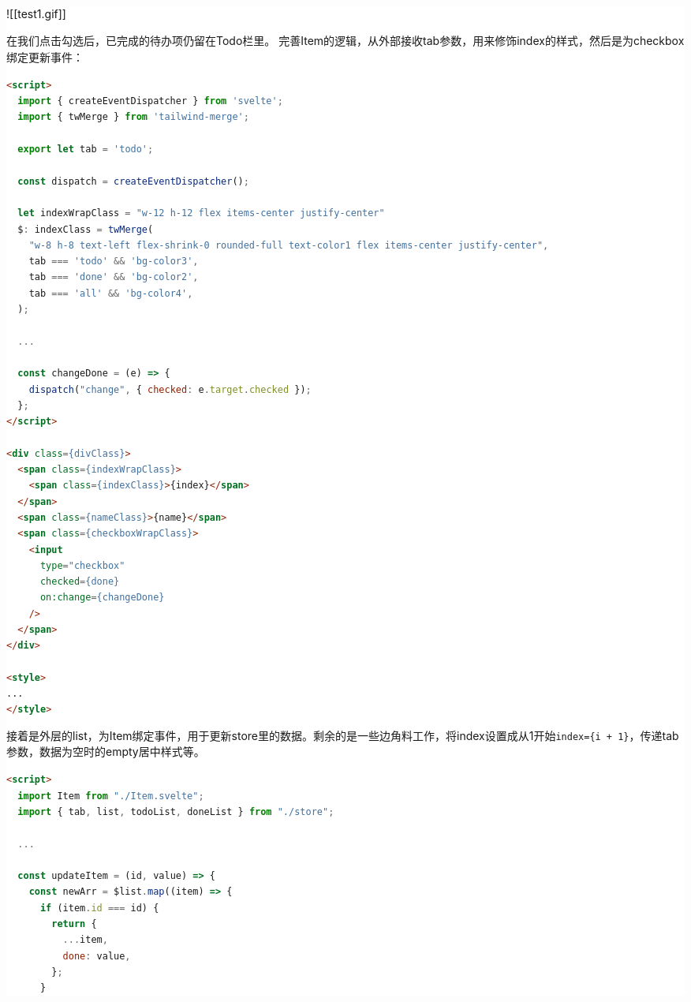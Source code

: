 ![[test1.gif]]

在我们点击勾选后，已完成的待办项仍留在Todo栏里。
完善Item的逻辑，从外部接收tab参数，用来修饰index的样式，然后是为checkbox绑定更新事件：
```html
<script>
  import { createEventDispatcher } from 'svelte';
  import { twMerge } from 'tailwind-merge';
  
  export let tab = 'todo';
  
  const dispatch = createEventDispatcher();

  let indexWrapClass = "w-12 h-12 flex items-center justify-center"
  $: indexClass = twMerge(
    "w-8 h-8 text-left flex-shrink-0 rounded-full text-color1 flex items-center justify-center",
    tab === 'todo' && 'bg-color3',
    tab === 'done' && 'bg-color2',
    tab === 'all' && 'bg-color4',
  );

  ...

  const changeDone = (e) => {
    dispatch("change", { checked: e.target.checked });
  };
</script>

<div class={divClass}>
  <span class={indexWrapClass}>
    <span class={indexClass}>{index}</span>
  </span>
  <span class={nameClass}>{name}</span>
  <span class={checkboxWrapClass}>
    <input
      type="checkbox"
      checked={done}
      on:change={changeDone}
    />
  </span>
</div>

<style>
...
</style>
```

接着是外层的list，为Item绑定事件，用于更新store里的数据。剩余的是一些边角料工作，将index设置成从1开始`index={i + 1}`，传递tab参数，数据为空时的empty居中样式等。
```html
<script>
  import Item from "./Item.svelte";
  import { tab, list, todoList, doneList } from "./store";

  ...

  const updateItem = (id, value) => {
    const newArr = $list.map((item) => {
      if (item.id === id) {
        return {
          ...item,
          done: value,
        };
      }
```